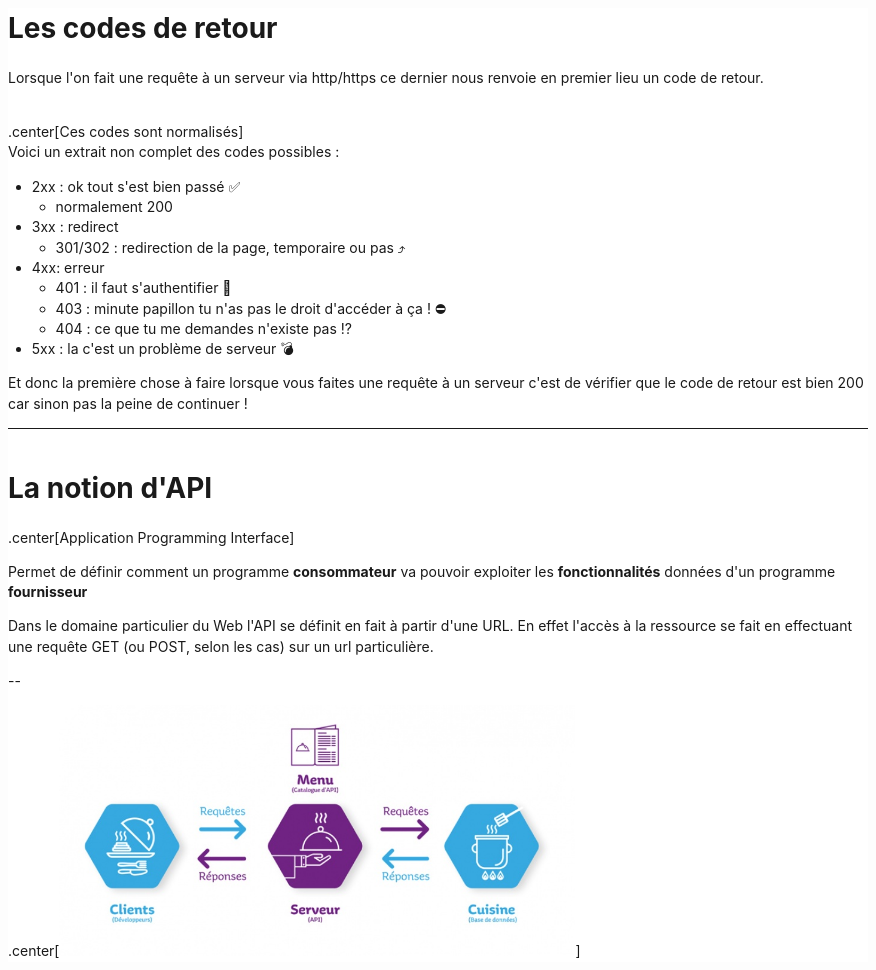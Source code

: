 
# Les codes de retour

Lorsque l'on fait une requête à un serveur via http/https ce dernier nous renvoie en premier lieu un code de retour.

<br>
.center[Ces codes sont normalisés]
<br>
Voici un extrait non complet des codes possibles :

- 2xx : ok tout s'est bien passé ✅
  - normalement 200
- 3xx : redirect
  - 301/302 : redirection de la page, temporaire ou pas ⤴️
- 4xx: erreur
  - 401 : il faut s'authentifier 🔐
  - 403 : minute papillon tu n'as pas le droit d'accéder à ça ! ⛔
  - 404 : ce que tu me demandes n'existe pas ⁉️
- 5xx : la c'est un problème de serveur 💣

Et donc la première chose à faire lorsque vous faites une requête à un serveur c'est de vérifier que le code de retour est bien 200 car sinon pas la peine de continuer !

---

# La notion d'API

.center[Application Programming Interface]

Permet de définir comment un programme **consommateur** va pouvoir exploiter les **fonctionnalités** données d'un programme **fournisseur**

Dans le domaine particulier du Web l'API se définit en fait à partir d'une URL. En effet l'accès à la ressource se fait en effectuant une requête GET (ou POST, selon les cas) sur un url particulière.

--

.center[<img src="static/media/api_img.jpg" width="60%">]
